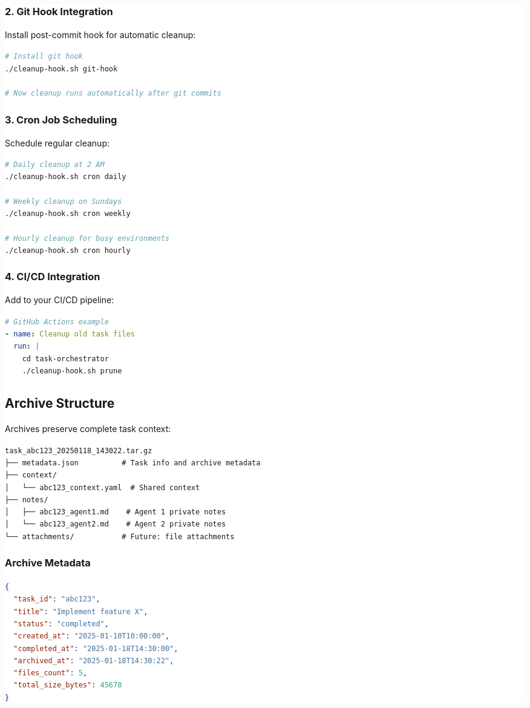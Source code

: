 ### 2. Git Hook Integration

Install post-commit hook for automatic cleanup:

```bash
# Install git hook
./cleanup-hook.sh git-hook

# Now cleanup runs automatically after git commits
```

### 3. Cron Job Scheduling

Schedule regular cleanup:

```bash
# Daily cleanup at 2 AM
./cleanup-hook.sh cron daily

# Weekly cleanup on Sundays
./cleanup-hook.sh cron weekly

# Hourly cleanup for busy environments
./cleanup-hook.sh cron hourly
```

### 4. CI/CD Integration

Add to your CI/CD pipeline:

```yaml
# GitHub Actions example
- name: Cleanup old task files
  run: |
    cd task-orchestrator
    ./cleanup-hook.sh prune
```

## Archive Structure

Archives preserve complete task context:

```
task_abc123_20250118_143022.tar.gz
├── metadata.json          # Task info and archive metadata
├── context/
│   └── abc123_context.yaml  # Shared context
├── notes/
│   ├── abc123_agent1.md    # Agent 1 private notes
│   └── abc123_agent2.md    # Agent 2 private notes
└── attachments/           # Future: file attachments
```

### Archive Metadata
```json
{
  "task_id": "abc123",
  "title": "Implement feature X",
  "status": "completed",
  "created_at": "2025-01-10T10:00:00",
  "completed_at": "2025-01-18T14:30:00",
  "archived_at": "2025-01-18T14:30:22",
  "files_count": 5,
  "total_size_bytes": 45678
}
```
